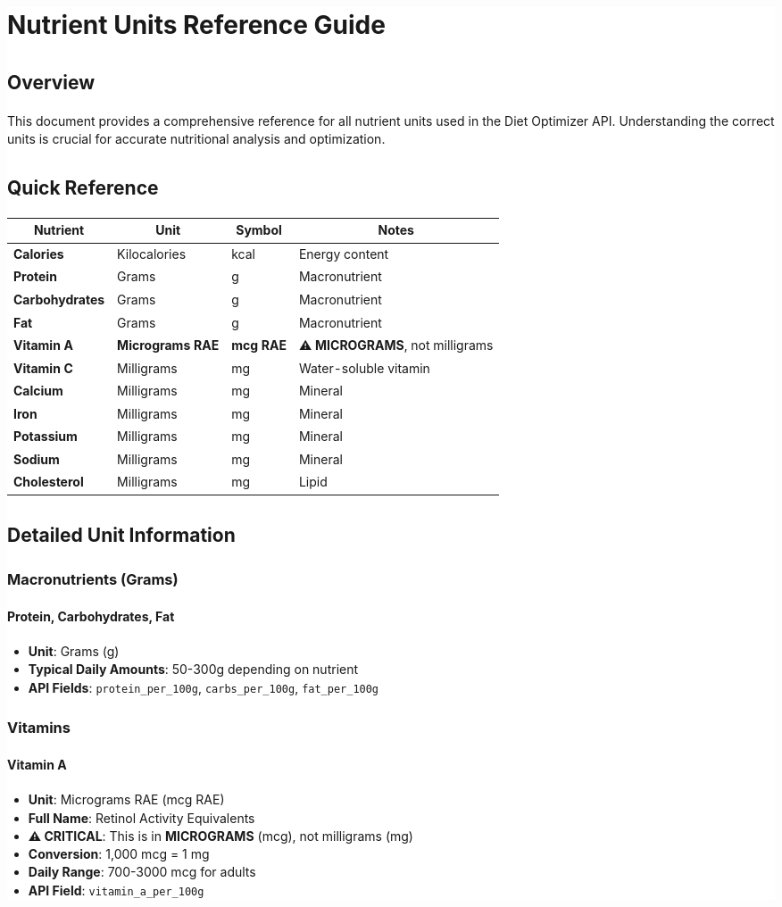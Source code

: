 # Nutrient Units Reference Guide

## Overview

This document provides a comprehensive reference for all nutrient units used in the Diet Optimizer API. Understanding the correct units is crucial for accurate nutritional analysis and optimization.

## Quick Reference

| Nutrient | Unit | Symbol | Notes |
|----------|------|--------|-------|
| **Calories** | Kilocalories | kcal | Energy content |
| **Protein** | Grams | g | Macronutrient |
| **Carbohydrates** | Grams | g | Macronutrient |
| **Fat** | Grams | g | Macronutrient |
| **Vitamin A** | **Micrograms RAE** | **mcg RAE** | ⚠️ **MICROGRAMS**, not milligrams |
| **Vitamin C** | Milligrams | mg | Water-soluble vitamin |
| **Calcium** | Milligrams | mg | Mineral |
| **Iron** | Milligrams | mg | Mineral |
| **Potassium** | Milligrams | mg | Mineral |
| **Sodium** | Milligrams | mg | Mineral |
| **Cholesterol** | Milligrams | mg | Lipid |

## Detailed Unit Information

### Macronutrients (Grams)

#### Protein, Carbohydrates, Fat
- **Unit**: Grams (g)
- **Typical Daily Amounts**: 50-300g depending on nutrient
- **API Fields**: `protein_per_100g`, `carbs_per_100g`, `fat_per_100g`

### Vitamins

#### Vitamin A
- **Unit**: Micrograms RAE (mcg RAE)
- **Full Name**: Retinol Activity Equivalents
- **⚠️ CRITICAL**: This is in **MICROGRAMS** (mcg), not milligrams (mg)
- **Conversion**: 1,000 mcg = 1 mg
- **Daily Range**: 700-3000 mcg for adults
- **API Field**: `vitamin_a_per_100g`
